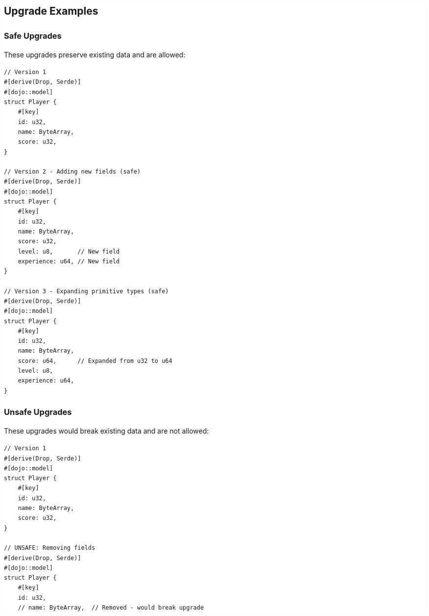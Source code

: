 ## Upgrade Examples

### Safe Upgrades

These upgrades preserve existing data and are allowed:

```cairo
// Version 1
#[derive(Drop, Serde)]
#[dojo::model]
struct Player {
    #[key]
    id: u32,
    name: ByteArray,
    score: u32,
}

// Version 2 - Adding new fields (safe)
#[derive(Drop, Serde)]
#[dojo::model]
struct Player {
    #[key]
    id: u32,
    name: ByteArray,
    score: u32,
    level: u8,       // New field
    experience: u64, // New field
}

// Version 3 - Expanding primitive types (safe)
#[derive(Drop, Serde)]
#[dojo::model]
struct Player {
    #[key]
    id: u32,
    name: ByteArray,
    score: u64,      // Expanded from u32 to u64
    level: u8,
    experience: u64,
}
```

### Unsafe Upgrades

These upgrades would break existing data and are not allowed:

```cairo
// Version 1
#[derive(Drop, Serde)]
#[dojo::model]
struct Player {
    #[key]
    id: u32,
    name: ByteArray,
    score: u32,
}

// UNSAFE: Removing fields
#[derive(Drop, Serde)]
#[dojo::model]
struct Player {
    #[key]
    id: u32,
    // name: ByteArray,  // Removed - would break upgrade
```